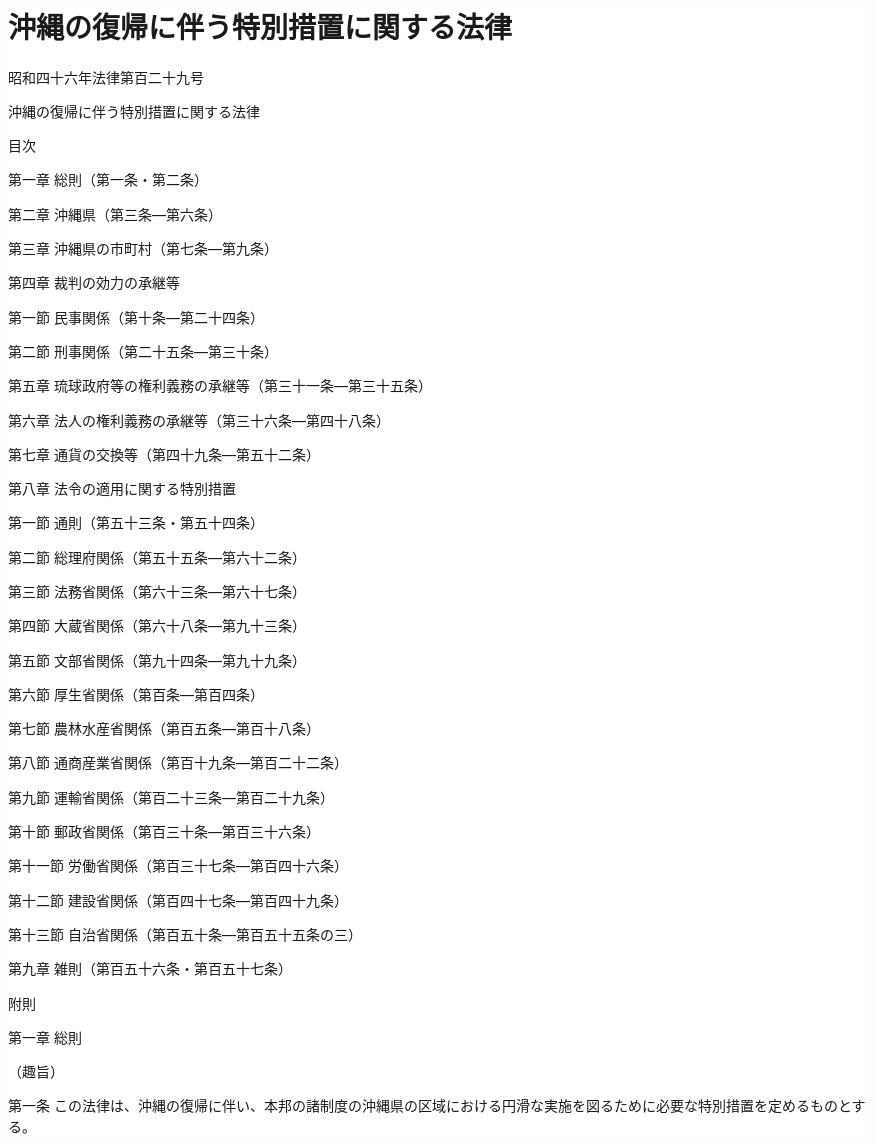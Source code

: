 # 沖縄の復帰に伴う特別措置に関する法律

昭和四十六年法律第百二十九号

沖縄の復帰に伴う特別措置に関する法律

目次

第一章 総則（第一条・第二条）

第二章 沖縄県（第三条―第六条）

第三章 沖縄県の市町村（第七条―第九条）

第四章 裁判の効力の承継等

第一節 民事関係（第十条―第二十四条）

第二節 刑事関係（第二十五条―第三十条）

第五章 琉球政府等の権利義務の承継等（第三十一条―第三十五条）

第六章 法人の権利義務の承継等（第三十六条―第四十八条）

第七章 通貨の交換等（第四十九条―第五十二条）

第八章 法令の適用に関する特別措置

第一節 通則（第五十三条・第五十四条）

第二節 総理府関係（第五十五条―第六十二条）

第三節 法務省関係（第六十三条―第六十七条）

第四節 大蔵省関係（第六十八条―第九十三条）

第五節 文部省関係（第九十四条―第九十九条）

第六節 厚生省関係（第百条―第百四条）

第七節 農林水産省関係（第百五条―第百十八条）

第八節 通商産業省関係（第百十九条―第百二十二条）

第九節 運輸省関係（第百二十三条―第百二十九条）

第十節 郵政省関係（第百三十条―第百三十六条）

第十一節 労働省関係（第百三十七条―第百四十六条）

第十二節 建設省関係（第百四十七条―第百四十九条）

第十三節 自治省関係（第百五十条―第百五十五条の三）

第九章 雑則（第百五十六条・第百五十七条）

附則

第一章 総則

（趣旨）

第一条 この法律は、沖縄の復帰に伴い、本邦の諸制度の沖縄県の区域における円滑な実施を図るために必要な特別措置を定めるものとする。
